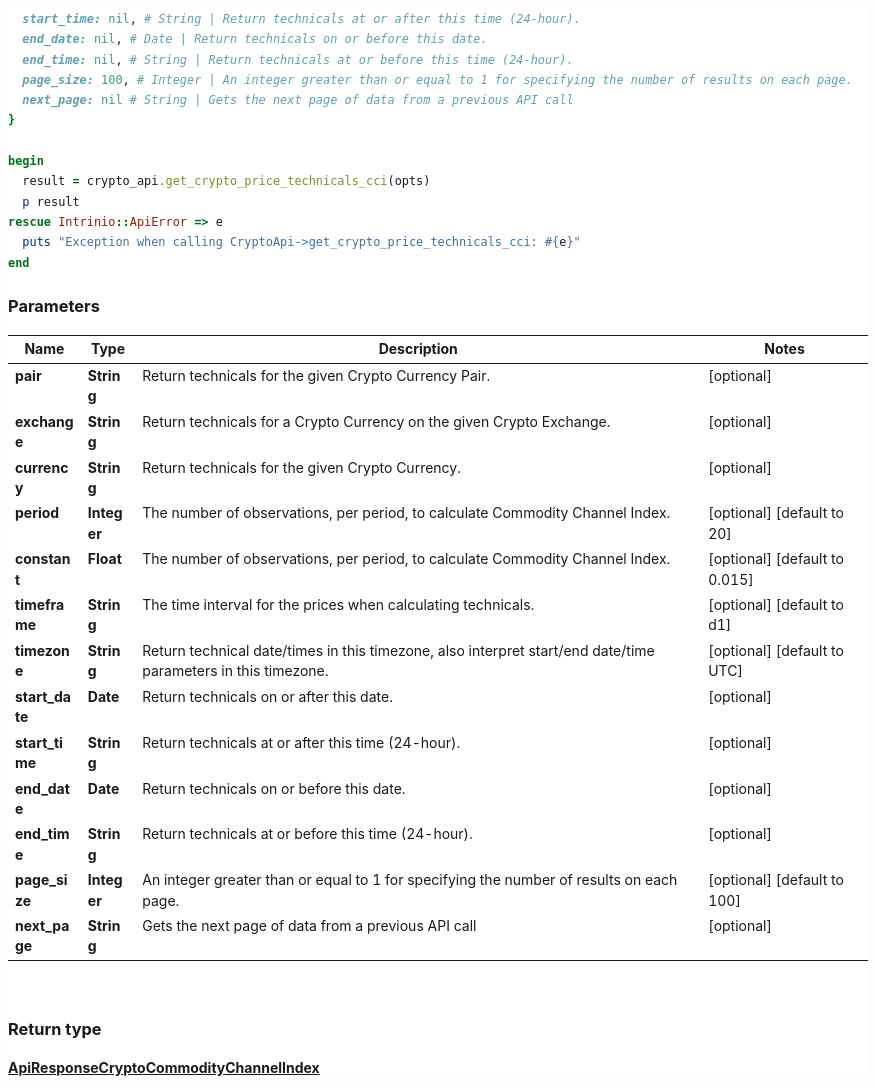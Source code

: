 ```ruby
  start_time: nil, # String | Return technicals at or after this time (24-hour).
  end_date: nil, # Date | Return technicals on or before this date.
  end_time: nil, # String | Return technicals at or before this time (24-hour).
  page_size: 100, # Integer | An integer greater than or equal to 1 for specifying the number of results on each page.
  next_page: nil # String | Gets the next page of data from a previous API call
}

begin
  result = crypto_api.get_crypto_price_technicals_cci(opts)
  p result
rescue Intrinio::ApiError => e
  puts "Exception when calling CryptoApi->get_crypto_price_technicals_cci: #{e}"
end
```

[//]: # (END_CODE_EXAMPLE)

[//]: # (START_DEFINITION)

### Parameters

[//]: # (START_PARAMETERS)


Name | Type | Description  | Notes
------------- | ------------- | ------------- | -------------
 **pair** | **String**| Return technicals for the given Crypto Currency Pair. | [optional]  &nbsp;
 **exchange** | **String**| Return technicals for a Crypto Currency on the given Crypto Exchange. | [optional]  &nbsp;
 **currency** | **String**| Return technicals for the given Crypto Currency. | [optional]  &nbsp;
 **period** | **Integer**| The number of observations, per period, to calculate Commodity Channel Index. | [optional] [default to 20] &nbsp;
 **constant** | **Float**| The number of observations, per period, to calculate Commodity Channel Index. | [optional] [default to 0.015] &nbsp;
 **timeframe** | **String**| The time interval for the prices when calculating technicals. | [optional] [default to d1] &nbsp;
 **timezone** | **String**| Return technical date/times in this timezone, also interpret start/end date/time parameters in this timezone. | [optional] [default to UTC] &nbsp;
 **start_date** | **Date**| Return technicals on or after this date. | [optional]  &nbsp;
 **start_time** | **String**| Return technicals at or after this time (24-hour). | [optional]  &nbsp;
 **end_date** | **Date**| Return technicals on or before this date. | [optional]  &nbsp;
 **end_time** | **String**| Return technicals at or before this time (24-hour). | [optional]  &nbsp;
 **page_size** | **Integer**| An integer greater than or equal to 1 for specifying the number of results on each page. | [optional] [default to 100] &nbsp;
 **next_page** | **String**| Gets the next page of data from a previous API call | [optional]  &nbsp;
<br/>

[//]: # (END_PARAMETERS)

### Return type

[**ApiResponseCryptoCommodityChannelIndex**](ApiResponseCryptoCommodityChannelIndex.md)

[//]: # (END_OPERATION)



[//]: # (START_OPERATION)
[//]: # (CLASS:Intrinio::CryptoApi)
[//]: # (METHOD:get_crypto_book_asks)
[//]: # (RETURN_TYPE:Intrinio::ApiResponseCryptoBookAsks)
[//]: # (RETURN_TYPE_KIND:object)
[//]: # (RETURN_TYPE_DOC:ApiResponseCryptoBookAsks.md)
[//]: # (OPERATION:get_crypto_book_asks_v2)
[//]: # (ENDPOINT:/crypto/book/asks)
[//]: # (DOCUMENT_LINK:CryptoApi.md#get_crypto_book_asks)
[//]: # (START_OVERVIEW)
[//]: # (END_OVERVIEW)
[//]: # (START_CODE_EXAMPLE)
[//]: # (START_OPERATION)
[//]: # (CLASS:Intrinio::CryptoApi)
[//]: # (METHOD:get_crypto_book_bids)
[//]: # (RETURN_TYPE:Intrinio::ApiResponseCryptoBookBids)
[//]: # (RETURN_TYPE_KIND:object)
[//]: # (RETURN_TYPE_DOC:ApiResponseCryptoBookBids.md)
[//]: # (OPERATION:get_crypto_book_bids_v2)
[//]: # (ENDPOINT:/crypto/book/bids)
[//]: # (DOCUMENT_LINK:CryptoApi.md#get_crypto_book_bids)
[//]: # (START_OVERVIEW)
[//]: # (END_OVERVIEW)
[//]: # (START_CODE_EXAMPLE)
[//]: # (START_OPERATION)
[//]: # (CLASS:Intrinio::CryptoApi)
[//]: # (METHOD:get_crypto_book_summary)
[//]: # (RETURN_TYPE:Intrinio::ApiResponseCryptoBook)
[//]: # (RETURN_TYPE_KIND:object)
[//]: # (RETURN_TYPE_DOC:ApiResponseCryptoBook.md)
[//]: # (OPERATION:get_crypto_book_summary_v2)
[//]: # (ENDPOINT:/crypto/book)
[//]: # (DOCUMENT_LINK:CryptoApi.md#get_crypto_book_summary)
[//]: # (START_OVERVIEW)
[//]: # (END_OVERVIEW)
[//]: # (START_CODE_EXAMPLE)
[//]: # (START_OPERATION)
[//]: # (CLASS:Intrinio::CryptoApi)
[//]: # (METHOD:get_crypto_currencies)
[//]: # (RETURN_TYPE:Intrinio::ApiResponseCryptoCurrencies)
[//]: # (RETURN_TYPE_KIND:object)
[//]: # (RETURN_TYPE_DOC:ApiResponseCryptoCurrencies.md)
[//]: # (OPERATION:get_crypto_currencies_v2)
[//]: # (ENDPOINT:/crypto/currencies)
[//]: # (DOCUMENT_LINK:CryptoApi.md#get_crypto_currencies)
[//]: # (START_OVERVIEW)
[//]: # (END_OVERVIEW)
[//]: # (START_CODE_EXAMPLE)
[//]: # (START_OPERATION)
[//]: # (CLASS:Intrinio::CryptoApi)
[//]: # (METHOD:get_crypto_exchanges)
[//]: # (RETURN_TYPE:Intrinio::ApiResponseCryptoExchanges)
[//]: # (RETURN_TYPE_KIND:object)
[//]: # (RETURN_TYPE_DOC:ApiResponseCryptoExchanges.md)
[//]: # (OPERATION:get_crypto_exchanges_v2)
[//]: # (ENDPOINT:/crypto/exchanges)
[//]: # (DOCUMENT_LINK:CryptoApi.md#get_crypto_exchanges)
[//]: # (START_OVERVIEW)
[//]: # (END_OVERVIEW)
[//]: # (START_CODE_EXAMPLE)
[//]: # (START_OPERATION)
[//]: # (CLASS:Intrinio::CryptoApi)
[//]: # (METHOD:get_crypto_pairs)
[//]: # (RETURN_TYPE:Intrinio::ApiResponseCryptoPairs)
[//]: # (RETURN_TYPE_KIND:object)
[//]: # (RETURN_TYPE_DOC:ApiResponseCryptoPairs.md)
[//]: # (OPERATION:get_crypto_pairs_v2)
[//]: # (ENDPOINT:/crypto/pairs)
[//]: # (DOCUMENT_LINK:CryptoApi.md#get_crypto_pairs)
[//]: # (START_OVERVIEW)
[//]: # (END_OVERVIEW)
[//]: # (START_CODE_EXAMPLE)
[//]: # (START_OPERATION)
[//]: # (CLASS:Intrinio::CryptoApi)
[//]: # (METHOD:get_crypto_price_technicals_adi)
[//]: # (RETURN_TYPE:Intrinio::ApiResponseCryptoAccumulationDistributionIndex)
[//]: # (RETURN_TYPE_KIND:object)
[//]: # (RETURN_TYPE_DOC:ApiResponseCryptoAccumulationDistributionIndex.md)
[//]: # (OPERATION:get_crypto_price_technicals_adi_v2)
[//]: # (ENDPOINT:/crypto/prices/technicals/adi)
[//]: # (DOCUMENT_LINK:CryptoApi.md#get_crypto_price_technicals_adi)
[//]: # (START_OVERVIEW)
[//]: # (END_OVERVIEW)
[//]: # (START_CODE_EXAMPLE)
[//]: # (START_OPERATION)
[//]: # (CLASS:Intrinio::CryptoApi)
[//]: # (METHOD:get_crypto_price_technicals_adtv)
[//]: # (RETURN_TYPE:Intrinio::ApiResponseCryptoAverageDailyTradingVolume)
[//]: # (RETURN_TYPE_KIND:object)
[//]: # (RETURN_TYPE_DOC:ApiResponseCryptoAverageDailyTradingVolume.md)
[//]: # (OPERATION:get_crypto_price_technicals_adtv_v2)
[//]: # (ENDPOINT:/crypto/prices/technicals/adtv)
[//]: # (DOCUMENT_LINK:CryptoApi.md#get_crypto_price_technicals_adtv)
[//]: # (START_OVERVIEW)
[//]: # (END_OVERVIEW)
[//]: # (START_CODE_EXAMPLE)
[//]: # (START_OPERATION)
[//]: # (CLASS:Intrinio::CryptoApi)
[//]: # (METHOD:get_crypto_price_technicals_adx)
[//]: # (RETURN_TYPE:Intrinio::ApiResponseCryptoAverageDirectionalIndex)
[//]: # (RETURN_TYPE_KIND:object)
[//]: # (RETURN_TYPE_DOC:ApiResponseCryptoAverageDirectionalIndex.md)
[//]: # (OPERATION:get_crypto_price_technicals_adx_v2)
[//]: # (ENDPOINT:/crypto/prices/technicals/adx)
[//]: # (DOCUMENT_LINK:CryptoApi.md#get_crypto_price_technicals_adx)
[//]: # (START_OVERVIEW)
[//]: # (END_OVERVIEW)
[//]: # (START_CODE_EXAMPLE)
[//]: # (START_OPERATION)
[//]: # (CLASS:Intrinio::CryptoApi)
[//]: # (METHOD:get_crypto_price_technicals_ao)
[//]: # (RETURN_TYPE:Intrinio::ApiResponseCryptoAwesomeOscillator)
[//]: # (RETURN_TYPE_KIND:object)
[//]: # (RETURN_TYPE_DOC:ApiResponseCryptoAwesomeOscillator.md)
[//]: # (OPERATION:get_crypto_price_technicals_ao_v2)
[//]: # (ENDPOINT:/crypto/prices/technicals/ao)
[//]: # (DOCUMENT_LINK:CryptoApi.md#get_crypto_price_technicals_ao)
[//]: # (START_OVERVIEW)
[//]: # (END_OVERVIEW)
[//]: # (START_CODE_EXAMPLE)
[//]: # (START_OPERATION)
[//]: # (CLASS:Intrinio::CryptoApi)
[//]: # (METHOD:get_crypto_price_technicals_atr)
[//]: # (RETURN_TYPE:Intrinio::ApiResponseCryptoAverageTrueRange)
[//]: # (RETURN_TYPE_KIND:object)
[//]: # (RETURN_TYPE_DOC:ApiResponseCryptoAverageTrueRange.md)
[//]: # (OPERATION:get_crypto_price_technicals_atr_v2)
[//]: # (ENDPOINT:/crypto/prices/technicals/atr)
[//]: # (DOCUMENT_LINK:CryptoApi.md#get_crypto_price_technicals_atr)
[//]: # (START_OVERVIEW)
[//]: # (END_OVERVIEW)
[//]: # (START_CODE_EXAMPLE)
[//]: # (START_OPERATION)
[//]: # (CLASS:Intrinio::CryptoApi)
[//]: # (METHOD:get_crypto_price_technicals_bb)
[//]: # (RETURN_TYPE:Intrinio::ApiResponseCryptoBollingerBands)
[//]: # (RETURN_TYPE_KIND:object)
[//]: # (RETURN_TYPE_DOC:ApiResponseCryptoBollingerBands.md)
[//]: # (OPERATION:get_crypto_price_technicals_bb_v2)
[//]: # (ENDPOINT:/crypto/prices/technicals/bb)
[//]: # (DOCUMENT_LINK:CryptoApi.md#get_crypto_price_technicals_bb)
[//]: # (START_OVERVIEW)
[//]: # (END_OVERVIEW)
[//]: # (START_CODE_EXAMPLE)
[//]: # (START_OPERATION)
[//]: # (CLASS:Intrinio::CryptoApi)
[//]: # (METHOD:get_crypto_price_technicals_cci)
[//]: # (RETURN_TYPE:Intrinio::ApiResponseCryptoCommodityChannelIndex)
[//]: # (RETURN_TYPE_KIND:object)
[//]: # (RETURN_TYPE_DOC:ApiResponseCryptoCommodityChannelIndex.md)
[//]: # (OPERATION:get_crypto_price_technicals_cci_v2)
[//]: # (ENDPOINT:/crypto/prices/technicals/cci)
[//]: # (DOCUMENT_LINK:CryptoApi.md#get_crypto_price_technicals_cci)
[//]: # (START_OVERVIEW)
[//]: # (END_OVERVIEW)
[//]: # (START_CODE_EXAMPLE)
[//]: # (START_OPERATION)
[//]: # (CLASS:Intrinio::CryptoApi)
[//]: # (METHOD:get_crypto_price_technicals_cmf)
[//]: # (RETURN_TYPE:Intrinio::ApiResponseCryptoChaikinMoneyFlow)
[//]: # (RETURN_TYPE_KIND:object)
[//]: # (RETURN_TYPE_DOC:ApiResponseCryptoChaikinMoneyFlow.md)
[//]: # (OPERATION:get_crypto_price_technicals_cmf_v2)
[//]: # (ENDPOINT:/crypto/prices/technicals/cmf)
[//]: # (DOCUMENT_LINK:CryptoApi.md#get_crypto_price_technicals_cmf)
[//]: # (START_OVERVIEW)
[//]: # (END_OVERVIEW)
[//]: # (START_CODE_EXAMPLE)
[//]: # (START_OPERATION)
[//]: # (CLASS:Intrinio::CryptoApi)
[//]: # (METHOD:get_crypto_price_technicals_dc)
[//]: # (RETURN_TYPE:Intrinio::ApiResponseCryptoDonchianChannel)
[//]: # (RETURN_TYPE_KIND:object)
[//]: # (RETURN_TYPE_DOC:ApiResponseCryptoDonchianChannel.md)
[//]: # (OPERATION:get_crypto_price_technicals_dc_v2)
[//]: # (ENDPOINT:/crypto/prices/technicals/dc)
[//]: # (DOCUMENT_LINK:CryptoApi.md#get_crypto_price_technicals_dc)
[//]: # (START_OVERVIEW)
[//]: # (END_OVERVIEW)
[//]: # (START_CODE_EXAMPLE)
[//]: # (START_OPERATION)
[//]: # (CLASS:Intrinio::CryptoApi)
[//]: # (METHOD:get_crypto_price_technicals_dpo)
[//]: # (RETURN_TYPE:Intrinio::ApiResponseCryptoDetrendedPriceOscillator)
[//]: # (RETURN_TYPE_KIND:object)
[//]: # (RETURN_TYPE_DOC:ApiResponseCryptoDetrendedPriceOscillator.md)
[//]: # (OPERATION:get_crypto_price_technicals_dpo_v2)
[//]: # (ENDPOINT:/crypto/prices/technicals/dpo)
[//]: # (DOCUMENT_LINK:CryptoApi.md#get_crypto_price_technicals_dpo)
[//]: # (START_OVERVIEW)
[//]: # (END_OVERVIEW)
[//]: # (START_CODE_EXAMPLE)
[//]: # (START_OPERATION)
[//]: # (CLASS:Intrinio::CryptoApi)
[//]: # (METHOD:get_crypto_price_technicals_eom)
[//]: # (RETURN_TYPE:Intrinio::ApiResponseCryptoEaseOfMovement)
[//]: # (RETURN_TYPE_KIND:object)
[//]: # (RETURN_TYPE_DOC:ApiResponseCryptoEaseOfMovement.md)
[//]: # (OPERATION:get_crypto_price_technicals_eom_v2)
[//]: # (ENDPOINT:/crypto/prices/technicals/eom)
[//]: # (DOCUMENT_LINK:CryptoApi.md#get_crypto_price_technicals_eom)
[//]: # (START_OVERVIEW)
[//]: # (END_OVERVIEW)
[//]: # (START_CODE_EXAMPLE)
[//]: # (START_OPERATION)
[//]: # (CLASS:Intrinio::CryptoApi)
[//]: # (METHOD:get_crypto_price_technicals_fi)
[//]: # (RETURN_TYPE:Intrinio::ApiResponseCryptoForceIndex)
[//]: # (RETURN_TYPE_KIND:object)
[//]: # (RETURN_TYPE_DOC:ApiResponseCryptoForceIndex.md)
[//]: # (OPERATION:get_crypto_price_technicals_fi_v2)
[//]: # (ENDPOINT:/crypto/prices/technicals/fi)
[//]: # (DOCUMENT_LINK:CryptoApi.md#get_crypto_price_technicals_fi)
[//]: # (START_OVERVIEW)
[//]: # (END_OVERVIEW)
[//]: # (START_CODE_EXAMPLE)
[//]: # (START_OPERATION)
[//]: # (CLASS:Intrinio::CryptoApi)
[//]: # (METHOD:get_crypto_price_technicals_ichimoku)
[//]: # (RETURN_TYPE:Intrinio::ApiResponseCryptoIchimokuKinkoHyo)
[//]: # (RETURN_TYPE_KIND:object)
[//]: # (RETURN_TYPE_DOC:ApiResponseCryptoIchimokuKinkoHyo.md)
[//]: # (OPERATION:get_crypto_price_technicals_ichimoku_v2)
[//]: # (ENDPOINT:/crypto/prices/technicals/ichimoku)
[//]: # (DOCUMENT_LINK:CryptoApi.md#get_crypto_price_technicals_ichimoku)
[//]: # (START_OVERVIEW)
[//]: # (END_OVERVIEW)
[//]: # (START_CODE_EXAMPLE)
[//]: # (START_OPERATION)
[//]: # (CLASS:Intrinio::CryptoApi)
[//]: # (METHOD:get_crypto_price_technicals_kc)
[//]: # (RETURN_TYPE:Intrinio::ApiResponseCryptoKeltnerChannel)
[//]: # (RETURN_TYPE_KIND:object)
[//]: # (RETURN_TYPE_DOC:ApiResponseCryptoKeltnerChannel.md)
[//]: # (OPERATION:get_crypto_price_technicals_kc_v2)
[//]: # (ENDPOINT:/crypto/prices/technicals/kc)
[//]: # (DOCUMENT_LINK:CryptoApi.md#get_crypto_price_technicals_kc)
[//]: # (START_OVERVIEW)
[//]: # (END_OVERVIEW)
[//]: # (START_CODE_EXAMPLE)
[//]: # (START_OPERATION)
[//]: # (CLASS:Intrinio::CryptoApi)
[//]: # (METHOD:get_crypto_price_technicals_kst)
[//]: # (RETURN_TYPE:Intrinio::ApiResponseCryptoKnowSureThing)
[//]: # (RETURN_TYPE_KIND:object)
[//]: # (RETURN_TYPE_DOC:ApiResponseCryptoKnowSureThing.md)
[//]: # (OPERATION:get_crypto_price_technicals_kst_v2)
[//]: # (ENDPOINT:/crypto/prices/technicals/kst)
[//]: # (DOCUMENT_LINK:CryptoApi.md#get_crypto_price_technicals_kst)
[//]: # (START_OVERVIEW)
[//]: # (END_OVERVIEW)
[//]: # (START_CODE_EXAMPLE)
[//]: # (START_OPERATION)
[//]: # (CLASS:Intrinio::CryptoApi)
[//]: # (METHOD:get_crypto_price_technicals_macd)
[//]: # (RETURN_TYPE:Intrinio::ApiResponseCryptoMovingAverageConvergenceDivergence)
[//]: # (RETURN_TYPE_KIND:object)
[//]: # (RETURN_TYPE_DOC:ApiResponseCryptoMovingAverageConvergenceDivergence.md)
[//]: # (OPERATION:get_crypto_price_technicals_macd_v2)
[//]: # (ENDPOINT:/crypto/prices/technicals/macd)
[//]: # (DOCUMENT_LINK:CryptoApi.md#get_crypto_price_technicals_macd)
[//]: # (START_OVERVIEW)
[//]: # (END_OVERVIEW)
[//]: # (START_CODE_EXAMPLE)
[//]: # (START_OPERATION)
[//]: # (CLASS:Intrinio::CryptoApi)
[//]: # (METHOD:get_crypto_price_technicals_mfi)
[//]: # (RETURN_TYPE:Intrinio::ApiResponseCryptoMoneyFlowIndex)
[//]: # (RETURN_TYPE_KIND:object)
[//]: # (RETURN_TYPE_DOC:ApiResponseCryptoMoneyFlowIndex.md)
[//]: # (OPERATION:get_crypto_price_technicals_mfi_v2)
[//]: # (ENDPOINT:/crypto/prices/technicals/mfi)
[//]: # (DOCUMENT_LINK:CryptoApi.md#get_crypto_price_technicals_mfi)
[//]: # (START_OVERVIEW)
[//]: # (END_OVERVIEW)
[//]: # (START_CODE_EXAMPLE)
[//]: # (START_OPERATION)
[//]: # (CLASS:Intrinio::CryptoApi)
[//]: # (METHOD:get_crypto_price_technicals_mi)
[//]: # (RETURN_TYPE:Intrinio::ApiResponseCryptoMassIndex)
[//]: # (RETURN_TYPE_KIND:object)
[//]: # (RETURN_TYPE_DOC:ApiResponseCryptoMassIndex.md)
[//]: # (OPERATION:get_crypto_price_technicals_mi_v2)
[//]: # (ENDPOINT:/crypto/prices/technicals/mi)
[//]: # (DOCUMENT_LINK:CryptoApi.md#get_crypto_price_technicals_mi)
[//]: # (START_OVERVIEW)
[//]: # (END_OVERVIEW)
[//]: # (START_CODE_EXAMPLE)
[//]: # (START_OPERATION)
[//]: # (CLASS:Intrinio::CryptoApi)
[//]: # (METHOD:get_crypto_price_technicals_nvi)
[//]: # (RETURN_TYPE:Intrinio::ApiResponseCryptoNegativeVolumeIndex)
[//]: # (RETURN_TYPE_KIND:object)
[//]: # (RETURN_TYPE_DOC:ApiResponseCryptoNegativeVolumeIndex.md)
[//]: # (OPERATION:get_crypto_price_technicals_nvi_v2)
[//]: # (ENDPOINT:/crypto/prices/technicals/nvi)
[//]: # (DOCUMENT_LINK:CryptoApi.md#get_crypto_price_technicals_nvi)
[//]: # (START_OVERVIEW)
[//]: # (END_OVERVIEW)
[//]: # (START_CODE_EXAMPLE)
[//]: # (START_OPERATION)
[//]: # (CLASS:Intrinio::CryptoApi)
[//]: # (METHOD:get_crypto_price_technicals_obv)
[//]: # (RETURN_TYPE:Intrinio::ApiResponseCryptoOnBalanceVolume)
[//]: # (RETURN_TYPE_KIND:object)
[//]: # (RETURN_TYPE_DOC:ApiResponseCryptoOnBalanceVolume.md)